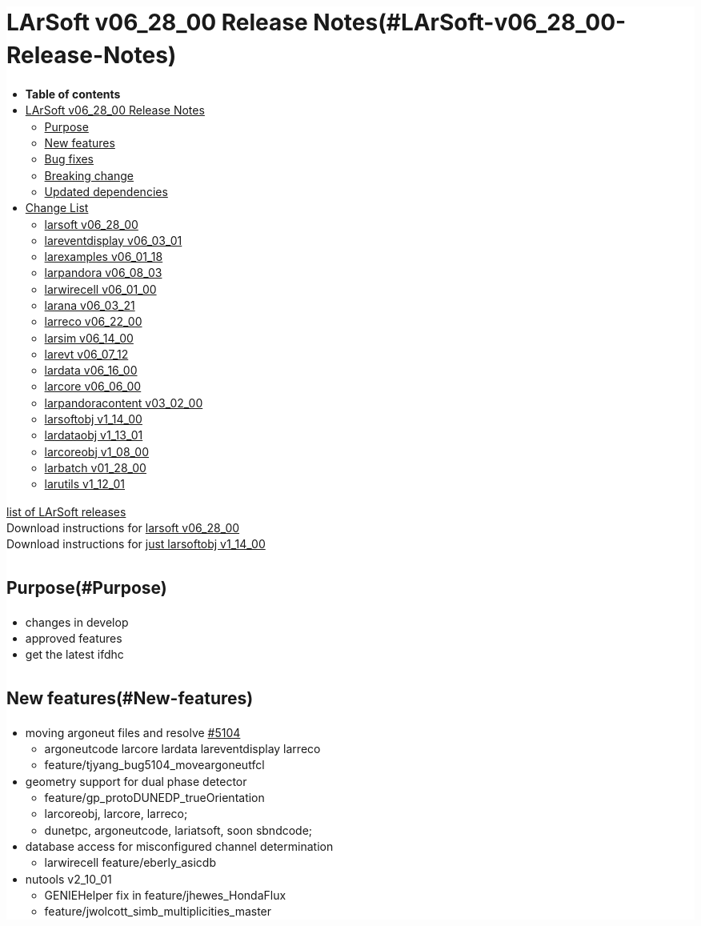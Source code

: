 LArSoft v06\_28\_00 Release Notes(#LArSoft-v06_28_00-Release-Notes)
======================================================================

-   **Table of contents**
-   [LArSoft v06\_28\_00 Release Notes](#LArSoft-v06_28_00-Release-Notes)
    -   [Purpose](#Purpose)
    -   [New features](#New-features)
    -   [Bug fixes](#Bug-fixes)
    -   [Breaking change](#Breaking-change)
    -   [Updated dependencies](#Updated-dependencies)
-   [Change List](#Change-List)
    -   [larsoft v06\_28\_00](#larsoft-v06_28_00)
    -   [lareventdisplay v06\_03\_01](#lareventdisplay-v06_03_01)
    -   [larexamples v06\_01\_18](#larexamples-v06_01_18)
    -   [larpandora v06\_08\_03](#larpandora-v06_08_03)
    -   [larwirecell v06\_01\_00](#larwirecell-v06_01_00)
    -   [larana v06\_03\_21](#larana-v06_03_21)
    -   [larreco v06\_22\_00](#larreco-v06_22_00)
    -   [larsim v06\_14\_00](#larsim-v06_14_00)
    -   [larevt v06\_07\_12](#larevt-v06_07_12)
    -   [lardata v06\_16\_00](#lardata-v06_16_00)
    -   [larcore v06\_06\_00](#larcore-v06_06_00)
    -   [larpandoracontent v03\_02\_00](#larpandoracontent-v03_02_00)
    -   [larsoftobj v1\_14\_00](#larsoftobj-v1_14_00)
    -   [lardataobj v1\_13\_01](#lardataobj-v1_13_01)
    -   [larcoreobj v1\_08\_00](#larcoreobj-v1_08_00)
    -   [larbatch v01\_28\_00](#larbatch-v01_28_00)
    -   [larutils v1\_12\_01](#larutils-v1_12_01)

[list of LArSoft releases](LArSoft_release_list)\
Download instructions for [larsoft v06\_28\_00](http://scisoft.fnal.gov/scisoft/bundles/larsoft/v06_28_00/larsoft-v06_28_00.html)\
Download instructions for [just larsoftobj v1\_14\_00](http://scisoft.fnal.gov/scisoft/bundles/larsoftobj/v1_14_00/larsoftobj-v1_14_00.html)

Purpose(#Purpose)
--------------------

-   changes in develop
-   approved features
-   get the latest ifdhc

New features(#New-features)
------------------------------

-   moving argoneut files and resolve [\#5104](/redmine/issues/5104 "Bug: Remove dependency of geometry.fcl in larcore on experiment-specific geometry fcl files. (Closed)")
    -   argoneutcode larcore lardata lareventdisplay larreco
    -   feature/tjyang\_bug5104\_moveargoneutfcl
-   geometry support for dual phase detector
    -   feature/gp\_protoDUNEDP\_trueOrientation
    -   larcoreobj, larcore, larreco;
    -   dunetpc, argoneutcode, lariatsoft, soon sbndcode;
-   database access for misconfigured channel determination
    -   larwirecell feature/eberly\_asicdb
-   nutools v2\_10\_01
    -   GENIEHelper fix in feature/jhewes\_HondaFlux
    -   feature/jwolcott\_simb\_multiplicities\_master
